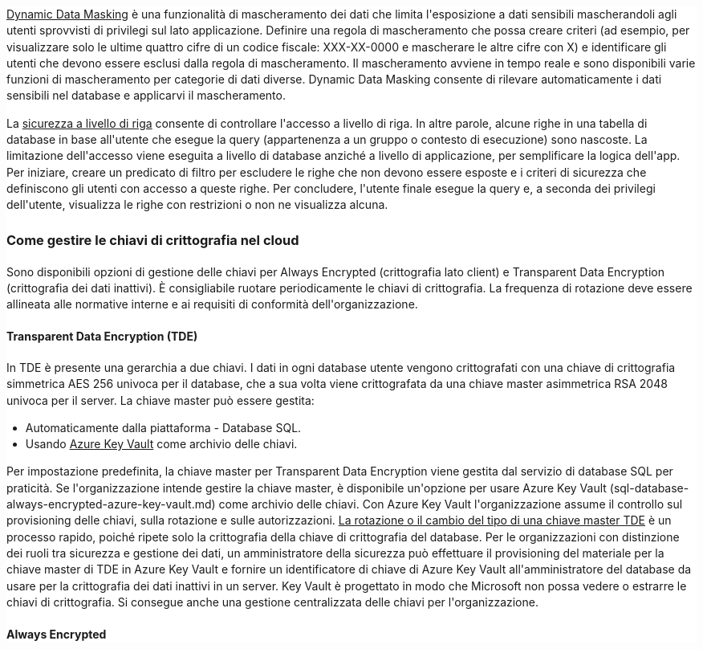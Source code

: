 [Dynamic Data Masking](sql-database-dynamic-data-masking-get-started.md) è una funzionalità di mascheramento dei dati che limita l'esposizione a dati sensibili mascherandoli agli utenti sprovvisti di privilegi sul lato applicazione. Definire una regola di mascheramento che possa creare criteri (ad esempio, per visualizzare solo le ultime quattro cifre di un codice fiscale: XXX-XX-0000 e mascherare le altre cifre con X) e identificare gli utenti che devono essere esclusi dalla regola di mascheramento. Il mascheramento avviene in tempo reale e sono disponibili varie funzioni di mascheramento per categorie di dati diverse. Dynamic Data Masking consente di rilevare automaticamente i dati sensibili nel database e applicarvi il mascheramento.

La [sicurezza a livello di riga](/sql/relational-databases/security/row-level-security) consente di controllare l'accesso a livello di riga. In altre parole, alcune righe in una tabella di database in base all'utente che esegue la query (appartenenza a un gruppo o contesto di esecuzione) sono nascoste. La limitazione dell'accesso viene eseguita a livello di database anziché a livello di applicazione, per semplificare la logica dell'app. Per iniziare, creare un predicato di filtro per escludere le righe che non devono essere esposte e i criteri di sicurezza che definiscono gli utenti con accesso a queste righe. Per concludere, l'utente finale esegue la query e, a seconda dei privilegi dell'utente, visualizza le righe con restrizioni o non ne visualizza alcuna.

### <a name="how-do-i-manage-encryption-keys-in-the-cloud"></a>Come gestire le chiavi di crittografia nel cloud

Sono disponibili opzioni di gestione delle chiavi per Always Encrypted (crittografia lato client) e Transparent Data Encryption (crittografia dei dati inattivi). È consigliabile ruotare periodicamente le chiavi di crittografia. La frequenza di rotazione deve essere allineata alle normative interne e ai requisiti di conformità dell'organizzazione.

#### <a name="transparent-data-encryption-tde"></a>Transparent Data Encryption (TDE)

In TDE è presente una gerarchia a due chiavi. I dati in ogni database utente vengono crittografati con una chiave di crittografia simmetrica AES 256 univoca per il database, che a sua volta viene crittografata da una chiave master asimmetrica RSA 2048 univoca per il server. La chiave master può essere gestita:

- Automaticamente dalla piattaforma - Database SQL.
- Usando [Azure Key Vault](sql-database-always-encrypted-azure-key-vault.md) come archivio delle chiavi.

Per impostazione predefinita, la chiave master per Transparent Data Encryption viene gestita dal servizio di database SQL per praticità. Se l'organizzazione intende gestire la chiave master, è disponibile un'opzione per usare Azure Key Vault (sql-database-always-encrypted-azure-key-vault.md) come archivio delle chiavi. Con Azure Key Vault l'organizzazione assume il controllo sul provisioning delle chiavi, sulla rotazione e sulle autorizzazioni. [La rotazione o il cambio del tipo di una chiave master TDE](/sql/relational-databases/security/encryption/transparent-data-encryption-byok-azure-sql-key-rotation) è un processo rapido, poiché ripete solo la crittografia della chiave di crittografia del database. Per le organizzazioni con distinzione dei ruoli tra sicurezza e gestione dei dati, un amministratore della sicurezza può effettuare il provisioning del materiale per la chiave master di TDE in Azure Key Vault e fornire un identificatore di chiave di Azure Key Vault all'amministratore del database da usare per la crittografia dei dati inattivi in un server. Key Vault è progettato in modo che Microsoft non possa vedere o estrarre le chiavi di crittografia. Si consegue anche una gestione centralizzata delle chiavi per l'organizzazione.

#### <a name="always-encrypted"></a>Always Encrypted
